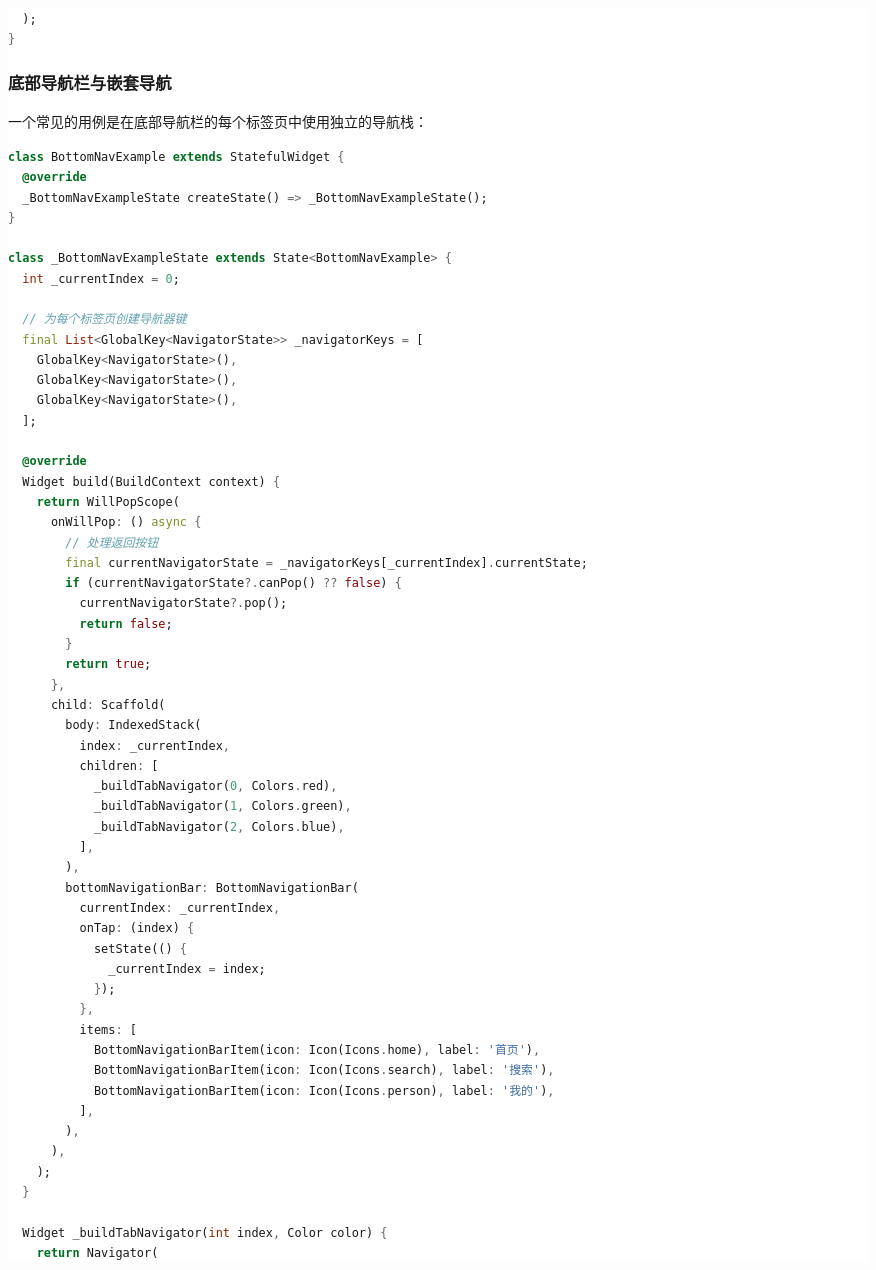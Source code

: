 ```dart
  );
}
```

### 底部导航栏与嵌套导航

一个常见的用例是在底部导航栏的每个标签页中使用独立的导航栈：

```dart
class BottomNavExample extends StatefulWidget {
  @override
  _BottomNavExampleState createState() => _BottomNavExampleState();
}

class _BottomNavExampleState extends State<BottomNavExample> {
  int _currentIndex = 0;

  // 为每个标签页创建导航器键
  final List<GlobalKey<NavigatorState>> _navigatorKeys = [
    GlobalKey<NavigatorState>(),
    GlobalKey<NavigatorState>(),
    GlobalKey<NavigatorState>(),
  ];

  @override
  Widget build(BuildContext context) {
    return WillPopScope(
      onWillPop: () async {
        // 处理返回按钮
        final currentNavigatorState = _navigatorKeys[_currentIndex].currentState;
        if (currentNavigatorState?.canPop() ?? false) {
          currentNavigatorState?.pop();
          return false;
        }
        return true;
      },
      child: Scaffold(
        body: IndexedStack(
          index: _currentIndex,
          children: [
            _buildTabNavigator(0, Colors.red),
            _buildTabNavigator(1, Colors.green),
            _buildTabNavigator(2, Colors.blue),
          ],
        ),
        bottomNavigationBar: BottomNavigationBar(
          currentIndex: _currentIndex,
          onTap: (index) {
            setState(() {
              _currentIndex = index;
            });
          },
          items: [
            BottomNavigationBarItem(icon: Icon(Icons.home), label: '首页'),
            BottomNavigationBarItem(icon: Icon(Icons.search), label: '搜索'),
            BottomNavigationBarItem(icon: Icon(Icons.person), label: '我的'),
          ],
        ),
      ),
    );
  }

  Widget _buildTabNavigator(int index, Color color) {
    return Navigator(
```